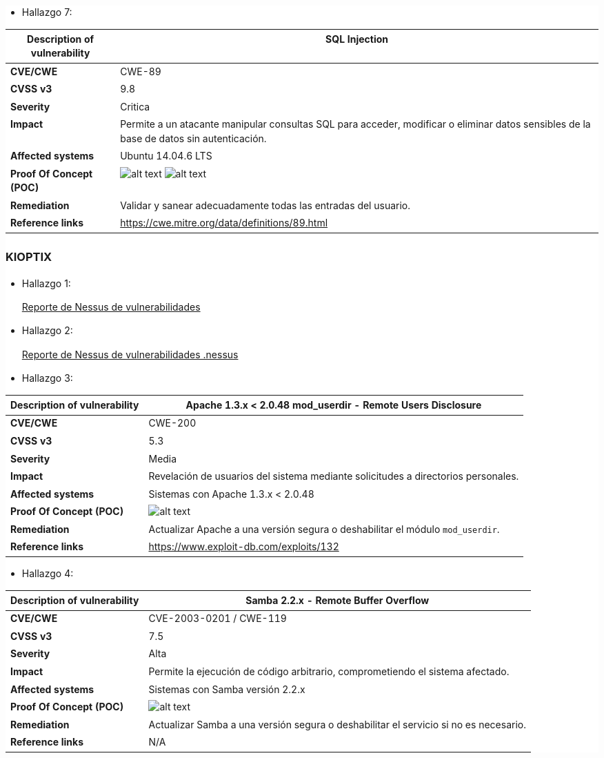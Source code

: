 - Hallazgo 7:

| **Description of vulnerability** | SQL Injection                                                                                                                           |
| -------------------------------- | --------------------------------------------------------------------------------------------------------------------------------------- |
| **CVE/CWE**                      | CWE-89                                                                                                                                  |
| **CVSS v3**                      | 9.8                                                                                                                                     |
| **Severity**                     | Critica                                                                                                                                 |
| **Impact**                       | Permite a un atacante manipular consultas SQL para acceder, modificar o eliminar datos sensibles de la base de datos sin autenticación. |
| **Affected systems**             | Ubuntu 14.04.6 LTS                                                                                                                      |
| **Proof Of Concept (POC)**       | ![alt text](./investigaciones/MS3_Ubuntu/img/SQLi1.png) ![alt text](./investigaciones/MS3_Ubuntu/img/SQLi2.png)                         |
| **Remediation**                  | Validar y sanear adecuadamente todas las entradas del usuario.                                                                          |
| **Reference links**              | <https://cwe.mitre.org/data/definitions/89.html>                                                                                        |

### KIOPTIX

- Hallazgo 1:

  [Reporte de Nessus de vulnerabilidades](./investigaciones/Kioptix/Kioptix_cwh2lb.pdf)

- Hallazgo 2:

  [Reporte de Nessus de vulnerabilidades .nessus](./investigaciones/Kioptix/Kioptix_v4akmw.nessus)

- Hallazgo 3:

| **Description of vulnerability** | Apache 1.3.x < 2.0.48 mod_userdir - Remote Users Disclosure                             |
| -------------------------------- | -------------------------------------------------------------------------------------- |
| **CVE/CWE**                      | CWE-200                                                                                |
| **CVSS v3**                      | 5.3                                                                                   |
| **Severity**                     | Media                                                                                 |
| **Impact**                       | Revelación de usuarios del sistema mediante solicitudes a directorios personales.      |
| **Affected systems**             | Sistemas con Apache 1.3.x < 2.0.48                                                    |
| **Proof Of Concept (POC)**       | ![alt text](./investigaciones/Kioptix/img/image6.png)  |
| **Remediation**                  | Actualizar Apache a una versión segura o deshabilitar el módulo `mod_userdir`.         |
| **Reference links**              | https://www.exploit-db.com/exploits/132  |

- Hallazgo 4:

| **Description of vulnerability** | Samba 2.2.x - Remote Buffer Overflow                                                  |
| -------------------------------- | -------------------------------------------------------------------------------------- |
| **CVE/CWE**                      | CVE-2003-0201 / CWE-119                                                               |
| **CVSS v3**                      | 7.5                                                                                   |
| **Severity**                     | Alta                                                                                  |
| **Impact**                       | Permite la ejecución de código arbitrario, comprometiendo el sistema afectado.        |
| **Affected systems**             | Sistemas con Samba versión 2.2.x                                                     |
| **Proof Of Concept (POC)**       | ![alt text](./investigaciones/Kioptix/img/imag11.png) |
| **Remediation**                  | Actualizar Samba a una versión segura o deshabilitar el servicio si no es necesario.  |
| **Reference links**              | N/A                                                                                   |
